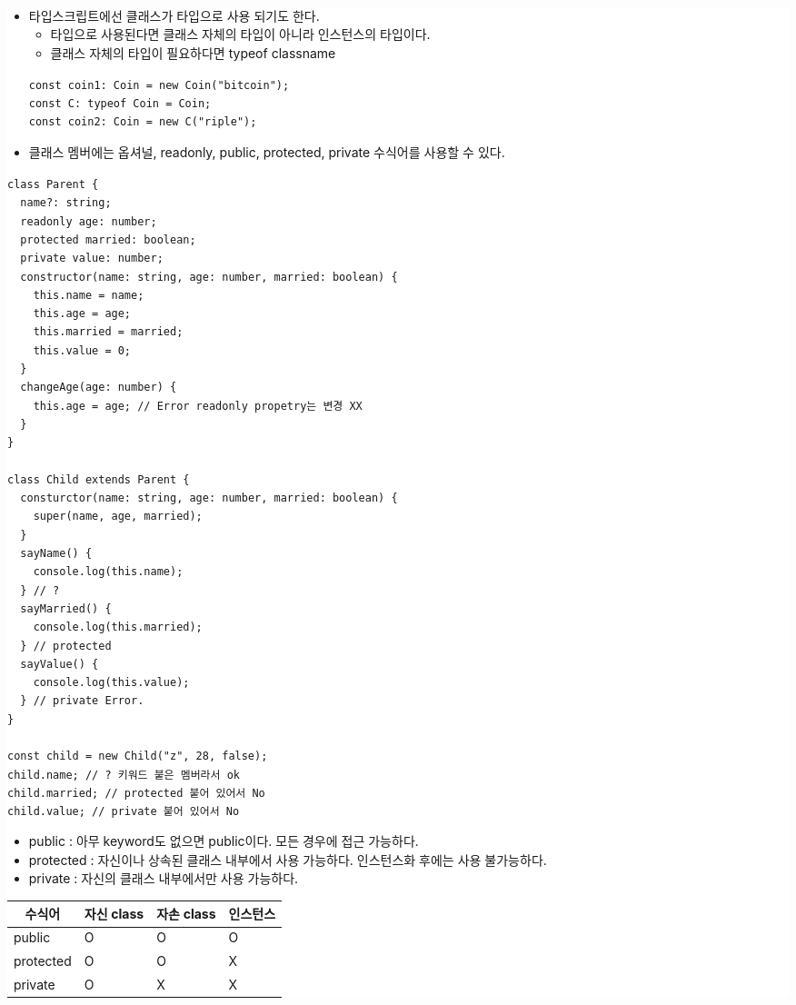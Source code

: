 - 타입스크립트에선 클래스가 타입으로 사용 되기도 한다.
  - 타입으로 사용된다면 클래스 자체의 타입이 아니라 인스턴스의 타입이다.
  - 클래스 자체의 타입이 필요하다면 typeof classname
  ```tsx
  const coin1: Coin = new Coin("bitcoin");
  const C: typeof Coin = Coin;
  const coin2: Coin = new C("riple");
  ```
- 클래스 멤버에는 옵셔널, readonly, public, protected, private 수식어를 사용할 수 있다.

```tsx
class Parent {
  name?: string;
  readonly age: number;
  protected married: boolean;
  private value: number;
  constructor(name: string, age: number, married: boolean) {
    this.name = name;
    this.age = age;
    this.married = married;
    this.value = 0;
  }
  changeAge(age: number) {
    this.age = age; // Error readonly propetry는 변경 XX
  }
}

class Child extends Parent {
  consturctor(name: string, age: number, married: boolean) {
    super(name, age, married);
  }
  sayName() {
    console.log(this.name);
  } // ?
  sayMarried() {
    console.log(this.married);
  } // protected
  sayValue() {
    console.log(this.value);
  } // private Error.
}

const child = new Child("z", 28, false);
child.name; // ? 키워드 붙은 멤버라서 ok
child.married; // protected 붙어 있어서 No
child.value; // private 붙어 있어서 No
```

- public : 아무 keyword도 없으면 public이다. 모든 경우에 접근 가능하다.
- protected : 자신이나 상속된 클래스 내부에서 사용 가능하다. 인스턴스화 후에는 사용 불가능하다.
- private : 자신의 클래스 내부에서만 사용 가능하다.

| 수식어    | 자신 class | 자손 class | 인스턴스 |
| --------- | ---------- | ---------- | -------- |
| public    | O          | O          | O        |
| protected | O          | O          | X        |
| private   | O          | X          | X        |
